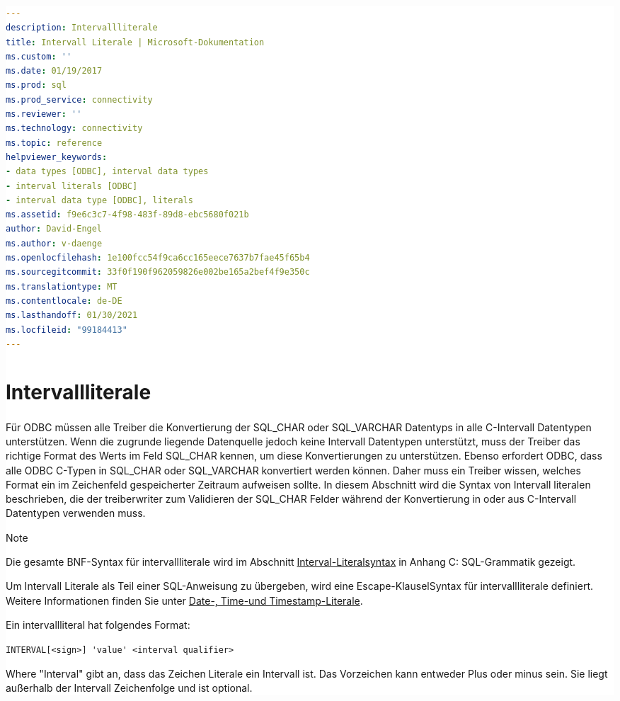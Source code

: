 ```yaml
---
description: Intervallliterale
title: Intervall Literale | Microsoft-Dokumentation
ms.custom: ''
ms.date: 01/19/2017
ms.prod: sql
ms.prod_service: connectivity
ms.reviewer: ''
ms.technology: connectivity
ms.topic: reference
helpviewer_keywords:
- data types [ODBC], interval data types
- interval literals [ODBC]
- interval data type [ODBC], literals
ms.assetid: f9e6c3c7-4f98-483f-89d8-ebc5680f021b
author: David-Engel
ms.author: v-daenge
ms.openlocfilehash: 1e100fcc54f9ca6cc165eece7637b7fae45f65b4
ms.sourcegitcommit: 33f0f190f962059826e002be165a2bef4f9e350c
ms.translationtype: MT
ms.contentlocale: de-DE
ms.lasthandoff: 01/30/2021
ms.locfileid: "99184413"
---
```

# <a name="interval-literals"></a>Intervallliterale
Für ODBC müssen alle Treiber die Konvertierung der SQL_CHAR oder SQL_VARCHAR Datentyps in alle C-Intervall Datentypen unterstützen. Wenn die zugrunde liegende Datenquelle jedoch keine Intervall Datentypen unterstützt, muss der Treiber das richtige Format des Werts im Feld SQL_CHAR kennen, um diese Konvertierungen zu unterstützen. Ebenso erfordert ODBC, dass alle ODBC C-Typen in SQL_CHAR oder SQL_VARCHAR konvertiert werden können. Daher muss ein Treiber wissen, welches Format ein im Zeichenfeld gespeicherter Zeitraum aufweisen sollte. In diesem Abschnitt wird die Syntax von Intervall literalen beschrieben, die der treiberwriter zum Validieren der SQL_CHAR Felder während der Konvertierung in oder aus C-Intervall Datentypen verwenden muss.  
  
> [!NOTE]  
>  Die gesamte BNF-Syntax für intervallliterale wird im Abschnitt [Interval-Literalsyntax](../../../odbc/reference/appendixes/interval-literal-syntax.md) in Anhang C: SQL-Grammatik gezeigt.  
  
 Um Intervall Literale als Teil einer SQL-Anweisung zu übergeben, wird eine Escape-KlauselSyntax für intervallliterale definiert. Weitere Informationen finden Sie unter [Date-, Time-und Timestamp-Literale](../../../odbc/reference/develop-app/date-time-and-timestamp-literals.md).  
  
 Ein intervallliteral hat folgendes Format:  
  
```  
INTERVAL[<sign>] 'value' <interval qualifier>  
```  
  
 Where "Interval" gibt an, dass das Zeichen Literale ein Intervall ist. Das Vorzeichen kann entweder Plus oder minus sein. Sie liegt außerhalb der Intervall Zeichenfolge und ist optional.  
  